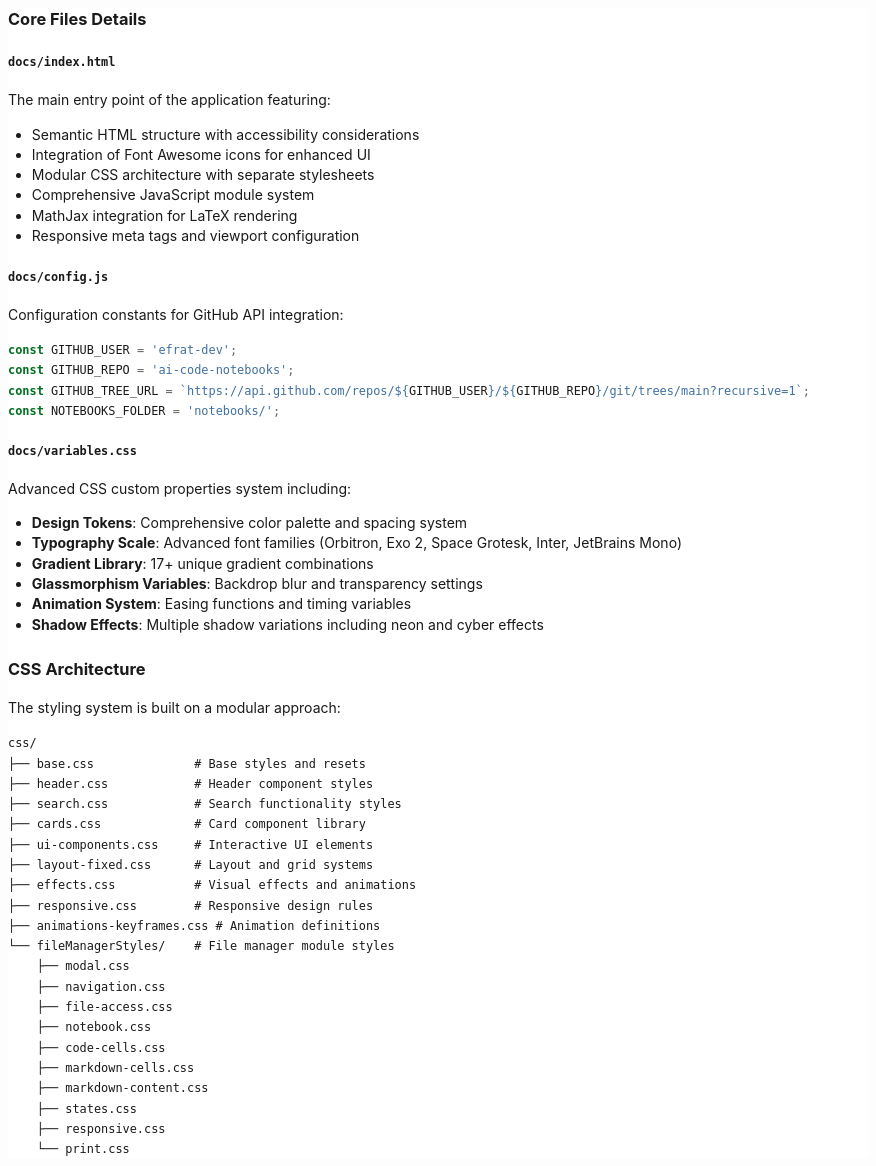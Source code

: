 ### Core Files Details

#### `docs/index.html`
The main entry point of the application featuring:
- Semantic HTML structure with accessibility considerations
- Integration of Font Awesome icons for enhanced UI
- Modular CSS architecture with separate stylesheets
- Comprehensive JavaScript module system
- MathJax integration for LaTeX rendering
- Responsive meta tags and viewport configuration

#### `docs/config.js`
Configuration constants for GitHub API integration:
```javascript
const GITHUB_USER = 'efrat-dev';
const GITHUB_REPO = 'ai-code-notebooks';
const GITHUB_TREE_URL = `https://api.github.com/repos/${GITHUB_USER}/${GITHUB_REPO}/git/trees/main?recursive=1`;
const NOTEBOOKS_FOLDER = 'notebooks/';
```

#### `docs/variables.css`
Advanced CSS custom properties system including:
- **Design Tokens**: Comprehensive color palette and spacing system
- **Typography Scale**: Advanced font families (Orbitron, Exo 2, Space Grotesk, Inter, JetBrains Mono)
- **Gradient Library**: 17+ unique gradient combinations
- **Glassmorphism Variables**: Backdrop blur and transparency settings
- **Animation System**: Easing functions and timing variables
- **Shadow Effects**: Multiple shadow variations including neon and cyber effects

### CSS Architecture

The styling system is built on a modular approach:

```
css/
├── base.css              # Base styles and resets
├── header.css            # Header component styles
├── search.css            # Search functionality styles
├── cards.css             # Card component library
├── ui-components.css     # Interactive UI elements
├── layout-fixed.css      # Layout and grid systems
├── effects.css           # Visual effects and animations
├── responsive.css        # Responsive design rules
├── animations-keyframes.css # Animation definitions
└── fileManagerStyles/    # File manager module styles
    ├── modal.css
    ├── navigation.css
    ├── file-access.css
    ├── notebook.css
    ├── code-cells.css
    ├── markdown-cells.css
    ├── markdown-content.css
    ├── states.css
    ├── responsive.css
    └── print.css
```

